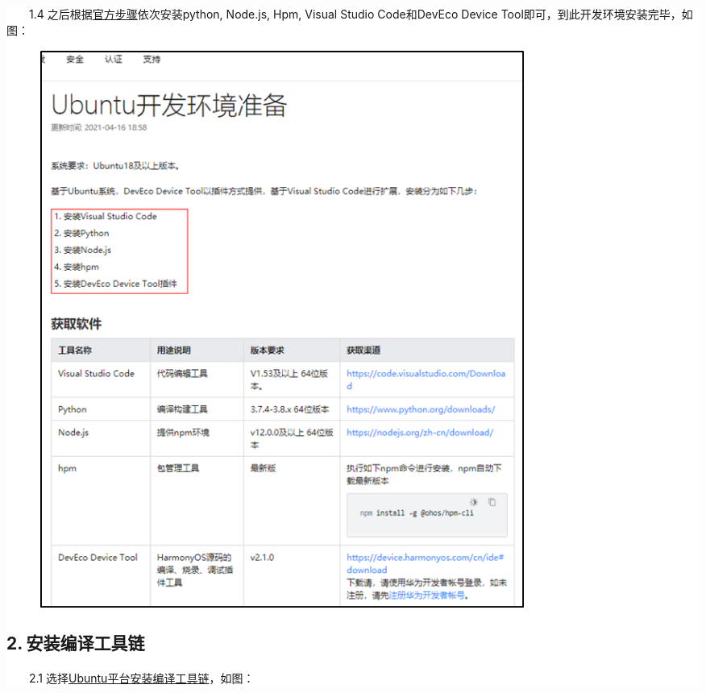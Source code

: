 &emsp;&emsp;1.4	之后根据[官方步骤](https://device.harmonyos.com/cn/docs/ide/user-guides/install_ubuntu-0000001072959308)依次安装python, Node.js, Hpm, Visual Studio Code和DevEco Device Tool即可，到此开发环境安装完毕，如图：

 &emsp;&emsp;&emsp;<img src="./figures/image083.png" width = "600"  alt="下载代码" align=center />
 
## 2.	安装编译工具链
&emsp;&emsp;2.1	选择[Ubuntu平台安装编译工具链](https://device.harmonyos.com/cn/docs/ide/user-guides/ubuntu_code_build-0000001147590217)，如图：
